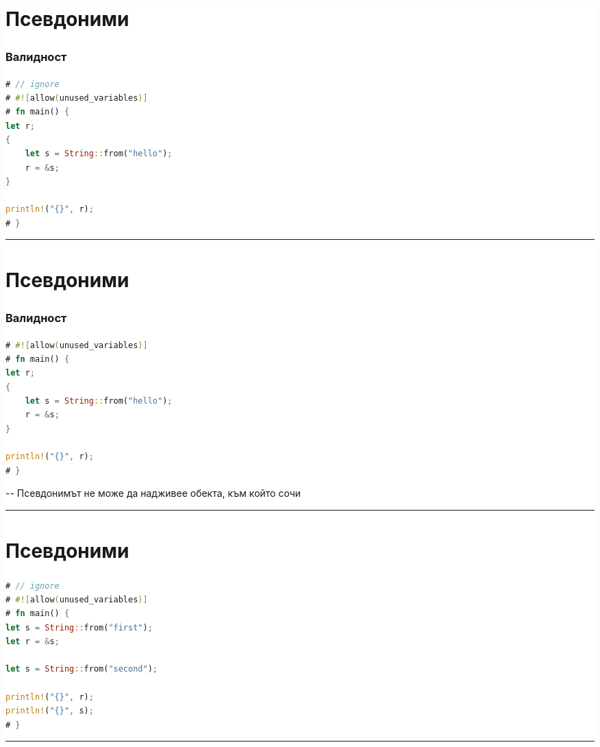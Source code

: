 
# Псевдоними

### Валидност

```rust
# // ignore
# #![allow(unused_variables)]
# fn main() {
let r;
{
    let s = String::from("hello");
    r = &s;
}

println!("{}", r);
# }
```

---

# Псевдоними

### Валидност

```rust
# #![allow(unused_variables)]
# fn main() {
let r;
{
    let s = String::from("hello");
    r = &s;
}

println!("{}", r);
# }
```

--
Псевдонимът не може да надживее обекта, към който сочи

---

# Псевдоними

```rust
# // ignore
# #![allow(unused_variables)]
# fn main() {
let s = String::from("first");
let r = &s;

let s = String::from("second");

println!("{}", r);
println!("{}", s);
# }
```

---